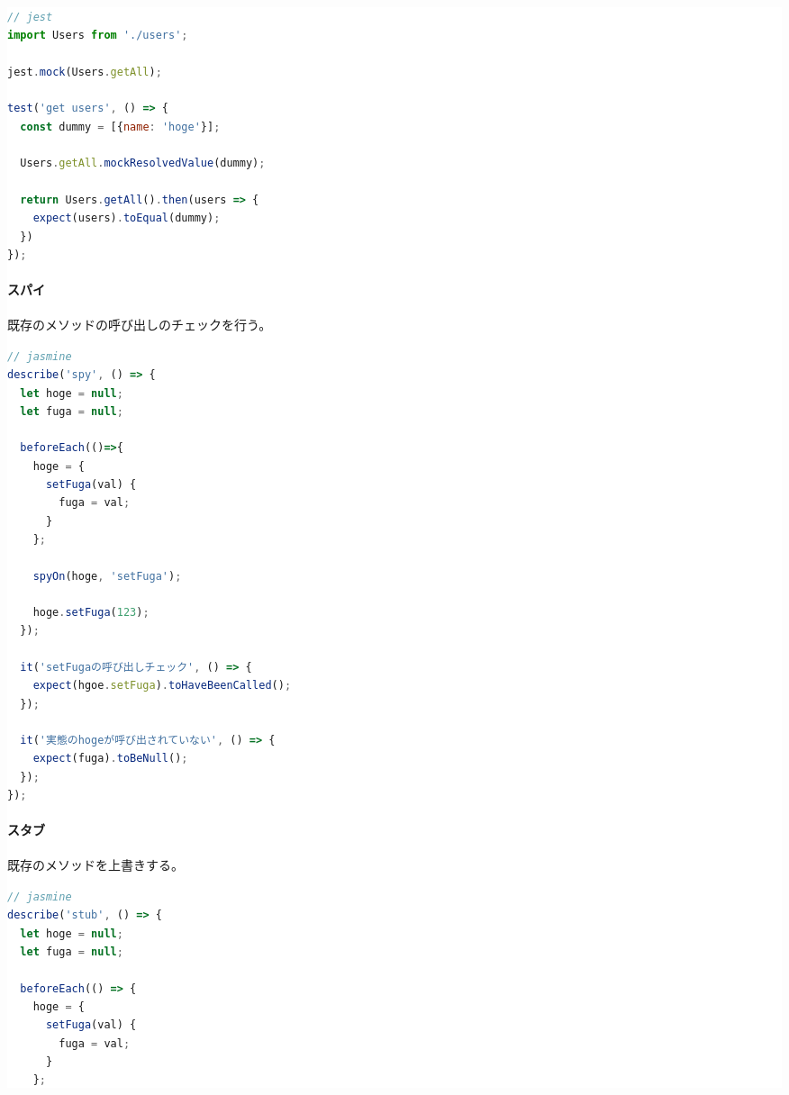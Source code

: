 ```js
// jest
import Users from './users';

jest.mock(Users.getAll);

test('get users', () => {
  const dummy = [{name: 'hoge'}];

  Users.getAll.mockResolvedValue(dummy);

  return Users.getAll().then(users => {
    expect(users).toEqual(dummy);
  })
});
```

#### スパイ

既存のメソッドの呼び出しのチェックを行う。  

```js
// jasmine
describe('spy', () => {
  let hoge = null;
  let fuga = null;

  beforeEach(()=>{
    hoge = {
      setFuga(val) {
        fuga = val;
      }
    };

    spyOn(hoge, 'setFuga');

    hoge.setFuga(123);
  });

  it('setFugaの呼び出しチェック', () => {
    expect(hgoe.setFuga).toHaveBeenCalled();
  });

  it('実態のhogeが呼び出されていない', () => {
    expect(fuga).toBeNull();
  });
});
```

#### スタブ

既存のメソッドを上書きする。

```js
// jasmine
describe('stub', () => {
  let hoge = null;
  let fuga = null;

  beforeEach(() => {
    hoge = {
      setFuga(val) {
        fuga = val;
      }
    };

```